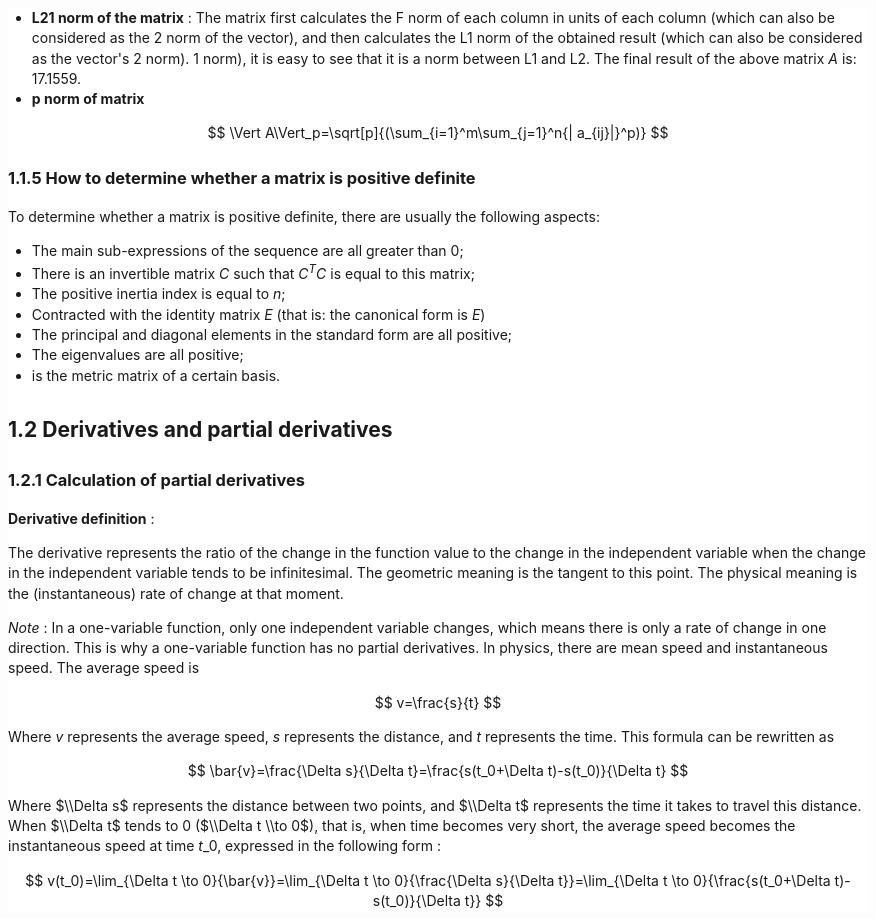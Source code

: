 -   **L21 norm of the matrix** : The matrix first calculates the F norm of each column in units of each column (which can also be considered as the 2 norm of the vector), and then calculates the L1 norm of the obtained result (which can also be considered as the vector's 2 norm). 1 norm), it is easy to see that it is a norm between L1 and L2. The final result of the above matrix $A$ is: 17.1559.
-   **p norm of matrix**

$$
\Vert A\Vert_p=\sqrt[p]{(\sum_{i=1}^m\sum_{j=1}^n{| a_{ij}|}^p)}
$$

### 1.1.5 How to determine whether a matrix is positive definite

To determine whether a matrix is positive definite, there are usually the following aspects:

-   The main sub-expressions of the sequence are all greater than 0;
-   There is an invertible matrix $C$ such that $C^TC$ is equal to this matrix;
-   The positive inertia index is equal to $n$;
-   Contracted with the identity matrix $E$ (that is: the canonical form is $E$)
-   The principal and diagonal elements in the standard form are all positive;
-   The eigenvalues are all positive;
-   is the metric matrix of a certain basis.

## 1.2 Derivatives and partial derivatives

### 1.2.1 Calculation of partial derivatives

**Derivative definition** :

The derivative represents the ratio of the change in the function value to the change in the independent variable when the change in the independent variable tends to be infinitesimal. The geometric meaning is the tangent to this point. The physical meaning is the (instantaneous) rate of change at that moment.

_Note_ : In a one-variable function, only one independent variable changes, which means there is only a rate of change in one direction. This is why a one-variable function has no partial derivatives. In physics, there are mean speed and instantaneous speed. The average speed is

$$
v=\frac{s}{t}
$$

Where $v$ represents the average speed, $s$ represents the distance, and $t$ represents the time. This formula can be rewritten as

$$
\bar{v}=\frac{\Delta s}{\Delta t}=\frac{s(t_0+\Delta t)-s(t_0)}{\Delta t}
$$

Where $\\Delta s$ represents the distance between two points, and $\\Delta t$ represents the time it takes to travel this distance. When $\\Delta t$ tends to 0 ($\\Delta t \\to 0$), that is, when time becomes very short, the average speed becomes the instantaneous speed at time $t\_0$, expressed in the following form :

$$
v(t_0)=\lim_{\Delta t \to 0}{\bar{v}}=\lim_{\Delta t \to 0}{\frac{\Delta s}{\Delta t}}=\lim_{\Delta t \to 0}{\frac{s(t_0+\Delta t)-s(t_0)}{\Delta t}}
$$
